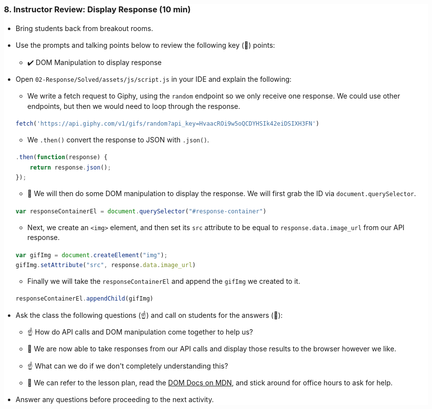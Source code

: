 ### 8. Instructor Review: Display Response (10 min) 

* Bring students back from breakout rooms. 

* Use the prompts and talking points below to review the following key (🔑) points:

    * ✔️ DOM Manipulation to display response

* Open `02-Response/Solved/assets/js/script.js` in your IDE and explain the following: 

    * We write a fetch request to Giphy, using the `random` endpoint so we only receive one response. We could use other endpoints, but then we would need to loop through the response.

    ```js
    fetch('https://api.giphy.com/v1/gifs/random?api_key=HvaacROi9w5oQCDYHSIk42eiDSIXH3FN')
    ```

    * We `.then()` convert the response to JSON with `.json()`.

    ```js
    .then(function(response) {
        return response.json();
    });
    ```

    * 🔑 We will then do some DOM manipulation to display the response. We will first grab the ID via `document.querySelector`.

    ```js
    var responseContainerEl = document.querySelector("#response-container")
    ```

    * Next, we create an `<img>` element, and then set its `src` attribute to be equal to `response.data.image_url` from our API response. 

    ```js
    var gifImg = document.createElement("img");
    gifImg.setAttribute("src", response.data.image_url)
    ```

    * Finally we will take the `responseContainerEl` and append the `gifImg` we created to it.

    ```js
    responseContainerEl.appendChild(gifImg)
    ```

* Ask the class the following questions (☝️) and call on students for the answers (🙋):

    * ☝️ How do API calls and DOM manipulation come together to help us?

    * 🙋 We are now able to take responses from our API calls and display those results to the browser however we like.

    * ☝️ What can we do if we don't completely understanding this?

    * 🙋 We can refer to the lesson plan, read the [DOM Docs on MDN](https://developer.mozilla.org/en-US/docs/Learn/JavaScript/Client-side_web_APIs/Manipulating_documents), and stick around for office hours to ask for help.

* Answer any questions before proceeding to the next activity.
